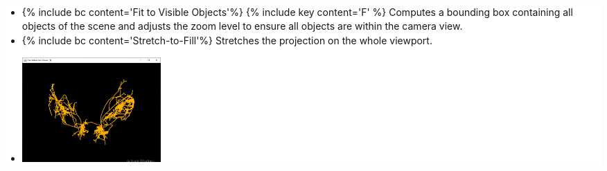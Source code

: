 -   {% include bc content='Fit to Visible Objects'%} {% include key content='F' %} Computes a bounding box containing all objects of the scene and adjusts the zoom level to ensure all objects are within the camera view.
-   {% include bc content='Stretch-to-Fill'%} Stretches the projection on the whole viewport.

<div align="left">

-   <img src="/media/Reconstruction-viewer-not-stretched.png" title="fig:Stretch-to-Fill - disabled" width="200" alt="Stretch-to-Fill - disabled" />